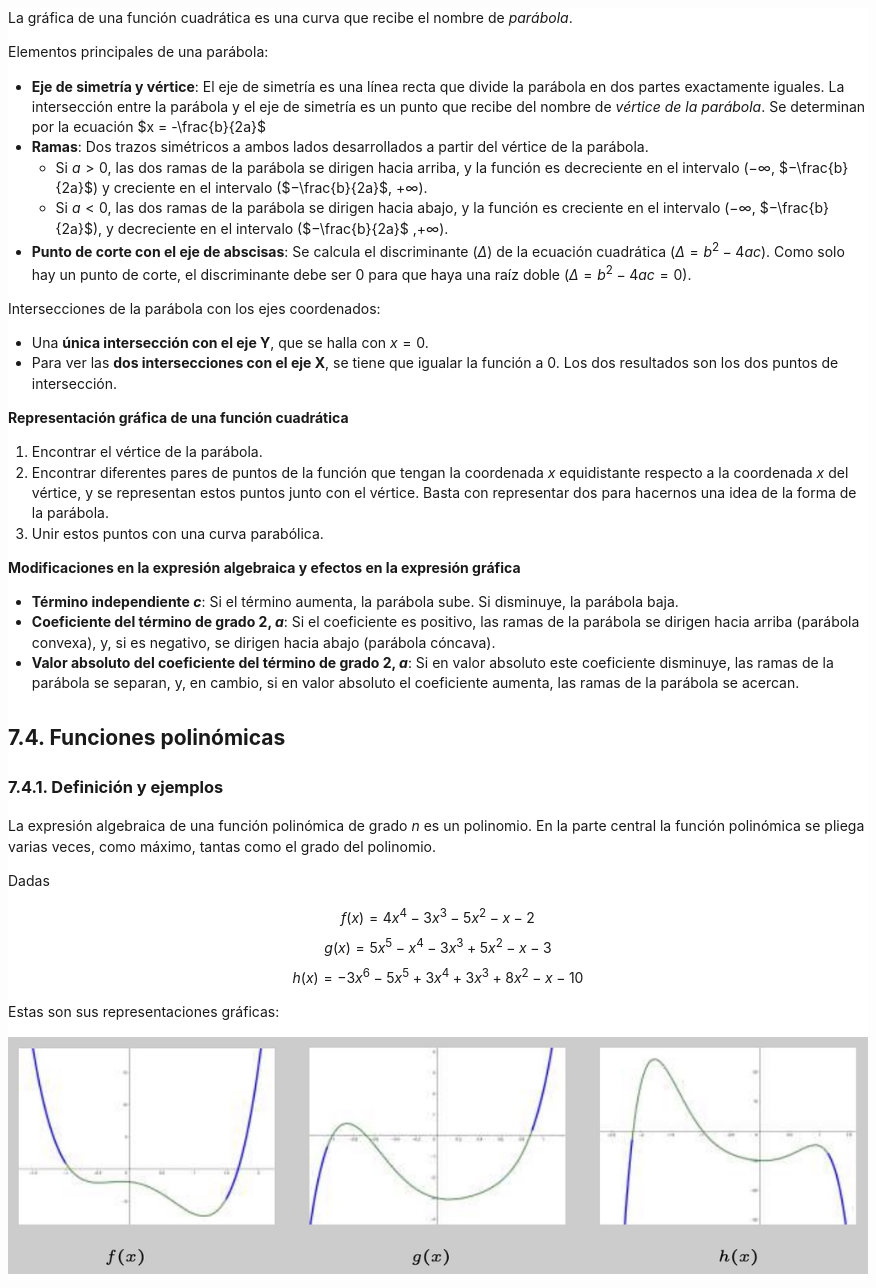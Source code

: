 La gráfica de una función cuadrática es una curva que recibe el nombre de _parábola_.

Elementos principales de una parábola:
- **Eje de simetría y vértice**: El eje de simetría es una línea recta que divide la parábola en dos partes exactamente iguales. La intersección entre la parábola y el eje de simetría es un punto que recibe del nombre de _vértice de la parábola_. Se determinan por la ecuación $x = -\frac{b}{2a}$
- **Ramas**: Dos trazos simétricos a ambos lados desarrollados a partir del vértice de la parábola. 
	- Si $a > 0$, las dos ramas de la parábola se dirigen hacia arriba, y la función es decreciente en el intervalo ($−∞$, $−\frac{b}{2a}$) y creciente en el intervalo ($−\frac{b}{2a}$, $+∞$).
	- Si $a < 0$, las dos ramas de la parábola se dirigen hacia abajo, y la función es creciente en el intervalo ($−∞$, $−\frac{b}{2a}$), y decreciente en el intervalo ($−\frac{b}{2a}$ ,$+∞$).
- **Punto de corte con el eje de abscisas**: Se calcula el discriminante ($\Delta$) de la ecuación cuadrática ($\Delta = b^2 - 4ac$). Como solo hay un punto de corte, el discriminante debe ser 0 para que haya una raíz doble ($\Delta = b^2 - 4ac = 0$).

Intersecciones de la parábola con los ejes coordenados:
- Una **única intersección con el eje Y**, que se halla con $x = 0$.
- Para ver las **dos intersecciones con el eje X**, se tiene que igualar la función a 0. Los dos resultados son los dos puntos de intersección.

**Representación gráfica de una función cuadrática**

1. Encontrar el vértice de la parábola.
2. Encontrar diferentes pares de puntos de la función que tengan la coordenada $x$ equidistante respecto a la coordenada $x$ del vértice, y se representan estos puntos junto con el vértice. Basta con representar dos para hacernos una idea de la forma de la parábola.
3. Unir estos puntos con una curva parabólica.

**Modificaciones en la expresión algebraica y efectos en la expresión gráfica**

- **Término independiente $c$**: Si el término aumenta, la parábola sube. Si disminuye, la parábola baja.
- **Coeficiente del término de grado 2, $a$**: Si el coeficiente es positivo, las ramas de la parábola se dirigen hacia arriba (parábola convexa), y, si es negativo, se dirigen hacia abajo (parábola cóncava).
- **Valor absoluto del coeficiente del término de grado 2, $a$**: Si en valor absoluto este coeficiente disminuye, las ramas de la parábola se separan, y, en cambio, si en valor absoluto el coeficiente aumenta, las ramas de la parábola se acercan.

## 7.4. Funciones polinómicas

### 7.4.1. Definición y ejemplos

La expresión algebraica de una función polinómica de grado $n$ es un polinomio. En la parte central la función polinómica se pliega varias veces, como máximo, tantas como el grado del polinomio.

Dadas 

$$f(x) = 4x^4 − 3x^3 − 5x^2 − x − 2$$
$$g(x) = 5x^5 − x^4 − 3x^3 + 5x^2 − x − 3$$
$$h(x) = −3x^6 − 5x^5 + 3x^4 + 3x^3 + 8x^2 − x − 10$$

Estas son sus representaciones gráficas:

![](img/funciones_polinomicas.jpg)